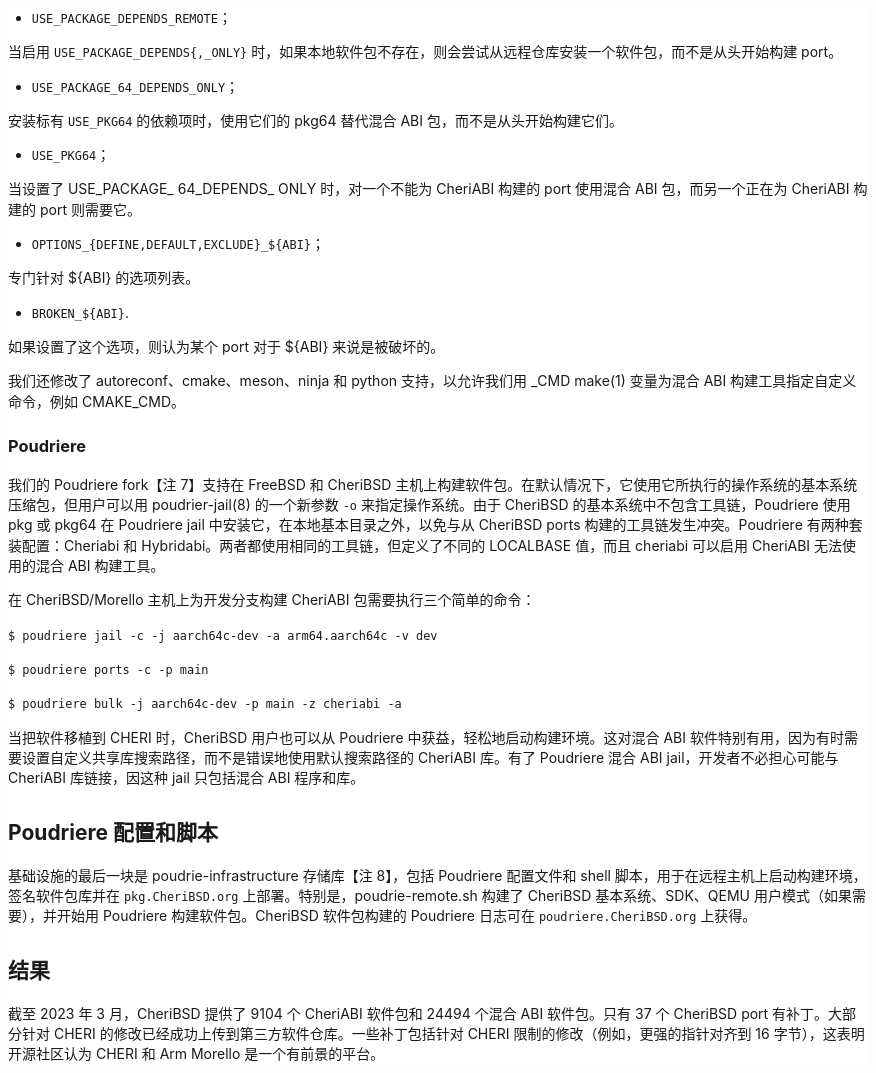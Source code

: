 - `USE_PACKAGE_DEPENDS_REMOTE`；

当启用 `USE_PACKAGE_DEPENDS{,_ONLY}` 时，如果本地软件包不存在，则会尝试从远程仓库安装一个软件包，而不是从头开始构建 port。

- `USE_PACKAGE_64_DEPENDS_ONLY`；

安装标有 `USE_PKG64` 的依赖项时，使用它们的 pkg64 替代混合 ABI 包，而不是从头开始构建它们。

- `USE_PKG64`；

当设置了 USE_PACKAGE_ 64_DEPENDS_ ONLY 时，对一个不能为 CheriABI 构建的 port 使用混合 ABI 包，而另一个正在为 CheriABI 构建的 port 则需要它。

- `OPTIONS_{DEFINE,DEFAULT,EXCLUDE}_${ABI}`；

专门针对 ${ABI} 的选项列表。

- `BROKEN_${ABI}`.

如果设置了这个选项，则认为某个 port 对于 ${ABI} 来说是被破坏的。

我们还修改了 autoreconf、cmake、meson、ninja 和 python 支持，以允许我们用 <UTILITY>_CMD make(1) 变量为混合 ABI 构建工具指定自定义命令，例如 CMAKE_CMD。

### Poudriere

我们的 Poudriere fork【注 7】支持在 FreeBSD 和 CheriBSD 主机上构建软件包。在默认情况下，它使用它所执行的操作系统的基本系统压缩包，但用户可以用 poudrier-jail(8) 的一个新参数 `-o` 来指定操作系统。由于 CheriBSD 的基本系统中不包含工具链，Poudriere 使用 pkg 或 pkg64 在 Poudriere jail 中安装它，在本地基本目录之外，以免与从 CheriBSD ports 构建的工具链发生冲突。Poudriere 有两种套装配置：Cheriabi 和 Hybridabi。两者都使用相同的工具链，但定义了不同的 LOCALBASE 值，而且 cheriabi 可以启用 CheriABI 无法使用的混合 ABI 构建工具。

在 CheriBSD/Morello 主机上为开发分支构建 CheriABI 包需要执行三个简单的命令：

```
$ poudriere jail -c -j aarch64c-dev -a arm64.aarch64c -v dev
```

```
$ poudriere ports -c -p main
```

```
$ poudriere bulk -j aarch64c-dev -p main -z cheriabi -a
```

当把软件移植到 CHERI 时，CheriBSD 用户也可以从 Poudriere 中获益，轻松地启动构建环境。这对混合 ABI 软件特别有用，因为有时需要设置自定义共享库搜索路径，而不是错误地使用默认搜索路径的 CheriABI 库。有了 Poudriere 混合 ABI jail，开发者不必担心可能与 CheriABI 库链接，因这种 jail 只包括混合 ABI 程序和库。

## Poudriere 配置和脚本

基础设施的最后一块是 poudrie-infrastructure 存储库【注 8】，包括 Poudriere 配置文件和 shell 脚本，用于在远程主机上启动构建环境，签名软件包库并在 `pkg.CheriBSD.org` 上部署。特别是，poudrie-remote.sh 构建了 CheriBSD 基本系统、SDK、QEMU 用户模式（如果需要），并开始用 Poudriere 构建软件包。CheriBSD 软件包构建的 Poudriere 日志可在 `poudriere.CheriBSD.org` 上获得。

## 结果

截至 2023 年 3 月，CheriBSD 提供了 9104 个 CheriABI 软件包和 24494 个混合 ABI 软件包。只有 37 个 CheriBSD port 有补丁。大部分针对 CHERI 的修改已经成功上传到第三方软件仓库。一些补丁包括针对 CHERI 限制的修改（例如，更强的指针对齐到 16 字节），这表明开源社区认为 CHERI 和 Arm Morello 是一个有前景的平台。
